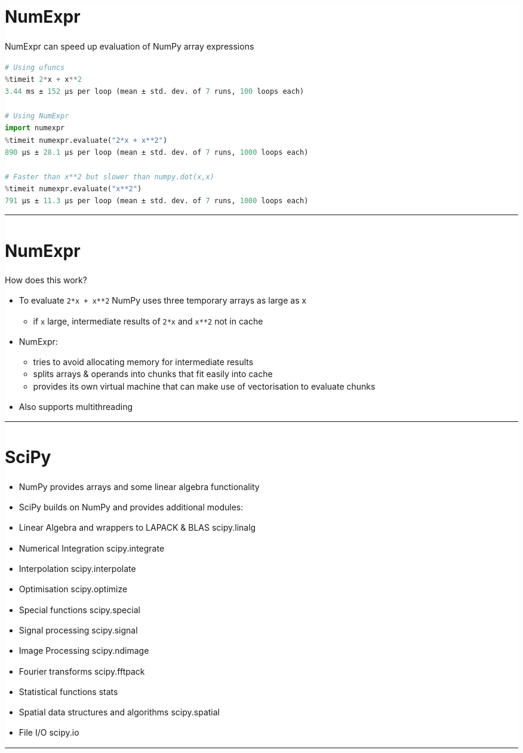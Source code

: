 
# NumExpr 

NumExpr can speed up evaluation of NumPy array expressions

```Python
# Using ufuncs
%timeit 2*x + x**2
3.44 ms ± 152 µs per loop (mean ± std. dev. of 7 runs, 100 loops each)

# Using NumExpr
import numexpr
%timeit numexpr.evaluate("2*x + x**2")
890 µs ± 28.1 µs per loop (mean ± std. dev. of 7 runs, 1000 loops each)

# Faster than x**2 but slower than numpy.dot(x,x)
%timeit numexpr.evaluate("x**2")
791 µs ± 11.3 µs per loop (mean ± std. dev. of 7 runs, 1000 loops each)
```

---

# NumExpr

How does this work?

- To evaluate `2*x + x**2` NumPy uses three temporary arrays as large as x
  - if `x` large, intermediate results of `2*x` and `x**2` not in cache

- NumExpr:
  - tries to avoid allocating memory for intermediate results
  - splits arrays & operands into chunks that fit easily into cache
  - provides its own virtual machine that can make use of vectorisation to evaluate chunks

- Also supports multithreading


---

# SciPy

- NumPy provides arrays and some linear algebra functionality

- SciPy builds on NumPy and provides additional modules:
 - Linear Algebra and wrappers to LAPACK & BLAS scipy.linalg
 - Numerical Integration scipy.integrate
 - Interpolation scipy.interpolate
 - Optimisation scipy.optimize
 - Special functions scipy.special
 - Signal processing scipy.signal
 - Image Processing scipy.ndimage
 - Fourier transforms scipy.fftpack
 - Statistical functions stats
 - Spatial data structures and algorithms scipy.spatial
 - File I/O scipy.io 

---